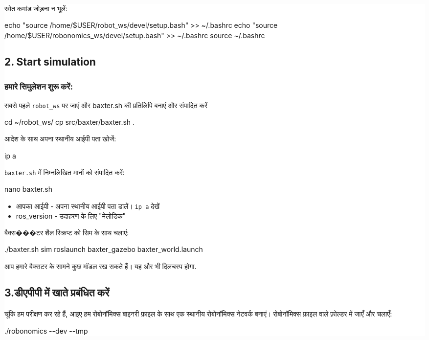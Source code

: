 स्रोत कमांड जोड़ना न भूलें:

<LessonCodeWrapper language="bash" codeClass="big-code">
echo "source /home/$USER/robot_ws/devel/setup.bash" >> ~/.bashrc
echo "source /home/$USER/robonomics_ws/devel/setup.bash" >> ~/.bashrc
source ~/.bashrc
</LessonCodeWrapper>

## 2. Start simulation
### हमारे सिमुलेशन शुरू करें:
सबसे पहले `robot_ws` पर जाएं और baxter.sh की प्रतिलिपि बनाएं और संपादित करें

<LessonCodeWrapper language="bash">
cd ~/robot_ws/
cp src/baxter/baxter.sh .
</LessonCodeWrapper>

आदेश के साथ अपना स्थानीय आईपी पता खोजें:

<LessonCodeWrapper language="bash">
ip a
</LessonCodeWrapper>

<LessonImages imageClasses="mb" src="baxter/ip_a.png" alt="ip_a"/>

`baxter.sh` में निम्नलिखित मानों को संपादित करें:

<LessonCodeWrapper language="bash">
nano baxter.sh
</LessonCodeWrapper>

- आपका आईपी - अपना स्थानीय आईपी पता डालें। `ip a` देखें
- ros_version - उदाहरण के लिए "मेलोडिक"

<LessonImages imageClasses="mb" src="baxter/baxter_sh.jpg" alt="baxtersh"/>

बैक्स���टर शैल स्क्रिप्ट को सिम के साथ चलाएं:

<LessonCodeWrapper language="bash" codeClass="big-code">
./baxter.sh sim
roslaunch baxter_gazebo baxter_world.launch
</LessonCodeWrapper>

आप हमारे बैक्सटर के सामने कुछ मॉडल रख सकते हैं। यह और भी दिलचस्प होगा.

<LessonImages imageClasses="mb" src="baxter/baxter_simulation.jpg" alt="baxter"/>

## 3.डीएपीपी में खाते प्रबंधित करें

चूंकि हम परीक्षण कर रहे हैं, आइए हम रोबोनॉमिक्स बाइनरी फ़ाइल के साथ एक स्थानीय रोबोनॉमिक्स नेटवर्क बनाएं। रोबोनॉमिक्स फ़ाइल वाले फ़ोल्डर में जाएँ और चलाएँ:

<LessonCodeWrapper language="bash">
./robonomics --dev --tmp
</LessonCodeWrapper>

